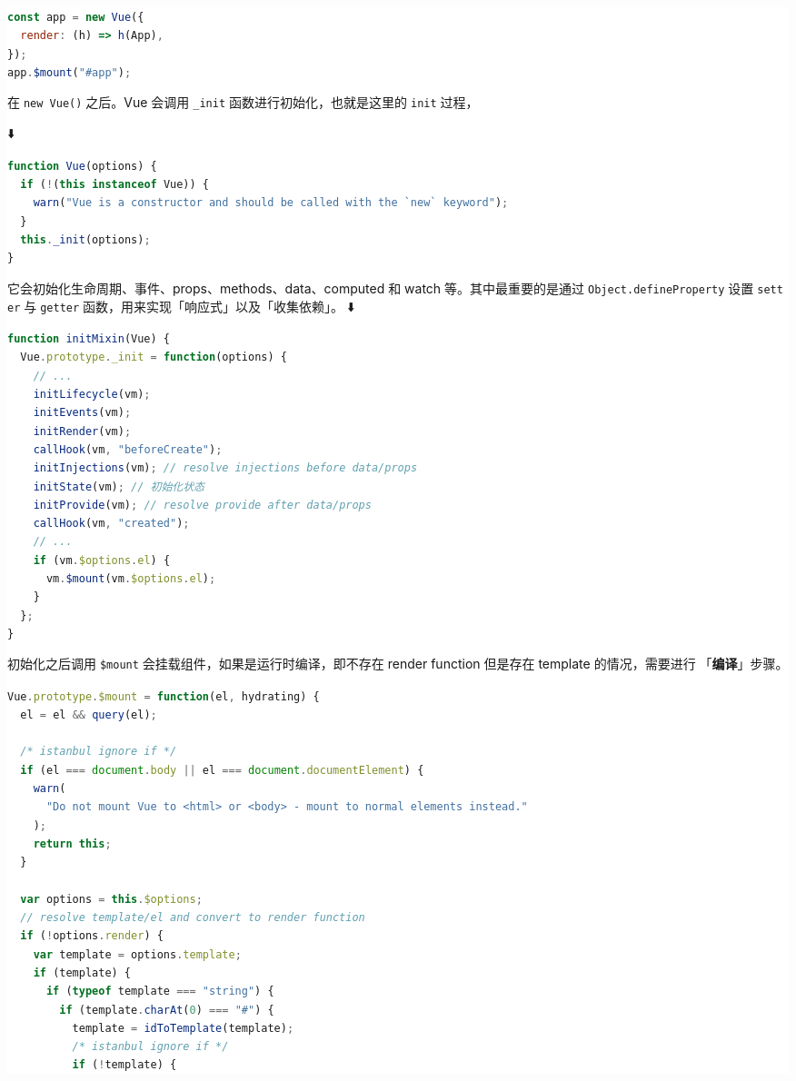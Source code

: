 ```js
const app = new Vue({
  render: (h) => h(App),
});
app.$mount("#app");
```

在 `new Vue()` 之后。Vue 会调用 `_init` 函数进行初始化，也就是这里的 `init` 过程，

⬇️

```js
function Vue(options) {
  if (!(this instanceof Vue)) {
    warn("Vue is a constructor and should be called with the `new` keyword");
  }
  this._init(options);
}
```

它会初始化生命周期、事件、props、methods、data、computed 和 watch 等。其中最重要的是通过 `Object.defineProperty` 设置 `setter` 与 `getter` 函数，用来实现「响应式」以及「收集依赖」。
⬇️

```js
function initMixin(Vue) {
  Vue.prototype._init = function(options) {
    // ...
    initLifecycle(vm);
    initEvents(vm);
    initRender(vm);
    callHook(vm, "beforeCreate");
    initInjections(vm); // resolve injections before data/props
    initState(vm); // 初始化状态
    initProvide(vm); // resolve provide after data/props
    callHook(vm, "created");
    // ...
    if (vm.$options.el) {
      vm.$mount(vm.$options.el);
    }
  };
}
```

初始化之后调用 `$mount` 会挂载组件，如果是运行时编译，即不存在 render function 但是存在 template 的情况，需要进行 「**编译**」步骤。

```js
Vue.prototype.$mount = function(el, hydrating) {
  el = el && query(el);

  /* istanbul ignore if */
  if (el === document.body || el === document.documentElement) {
    warn(
      "Do not mount Vue to <html> or <body> - mount to normal elements instead."
    );
    return this;
  }

  var options = this.$options;
  // resolve template/el and convert to render function
  if (!options.render) {
    var template = options.template;
    if (template) {
      if (typeof template === "string") {
        if (template.charAt(0) === "#") {
          template = idToTemplate(template);
          /* istanbul ignore if */
          if (!template) {
```